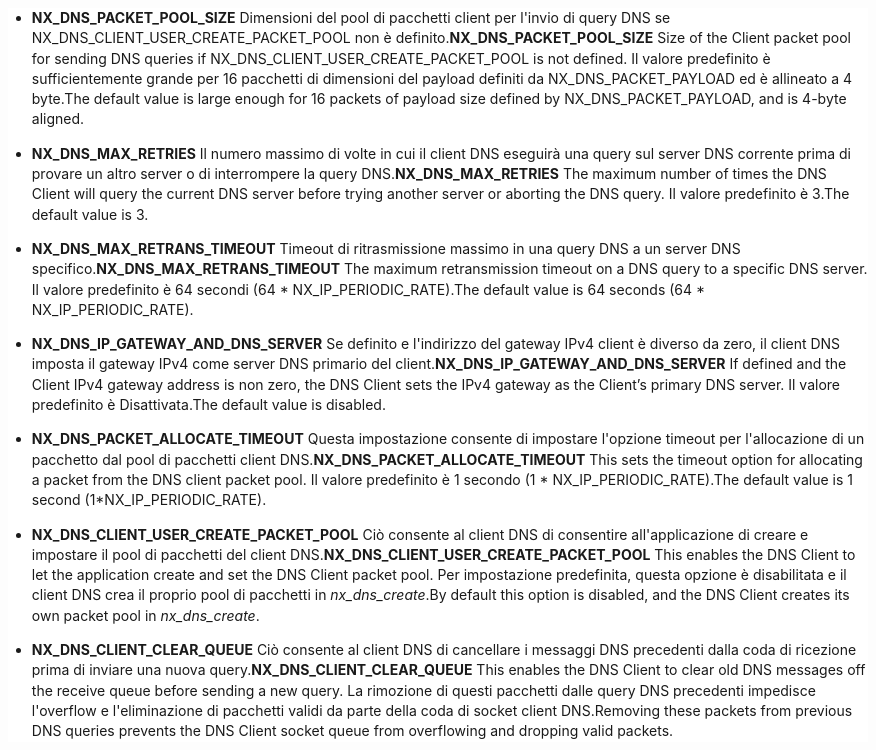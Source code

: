 - <span data-ttu-id="4020c-188">**NX_DNS_PACKET_POOL_SIZE** Dimensioni del pool di pacchetti client per l'invio di query DNS se NX_DNS_CLIENT_USER_CREATE_PACKET_POOL non è definito.</span><span class="sxs-lookup"><span data-stu-id="4020c-188">**NX_DNS_PACKET_POOL_SIZE** Size of the Client packet pool for sending DNS queries if NX_DNS_CLIENT_USER_CREATE_PACKET_POOL is not defined.</span></span> <span data-ttu-id="4020c-189">Il valore predefinito è sufficientemente grande per 16 pacchetti di dimensioni del payload definiti da NX_DNS_PACKET_PAYLOAD ed è allineato a 4 byte.</span><span class="sxs-lookup"><span data-stu-id="4020c-189">The default value is large enough for 16 packets of payload size defined by NX_DNS_PACKET_PAYLOAD, and is 4-byte aligned.</span></span>

- <span data-ttu-id="4020c-190">**NX_DNS_MAX_RETRIES** Il numero massimo di volte in cui il client DNS eseguirà una query sul server DNS corrente prima di provare un altro server o di interrompere la query DNS.</span><span class="sxs-lookup"><span data-stu-id="4020c-190">**NX_DNS_MAX_RETRIES** The maximum number of times the DNS Client will query the current DNS server before trying another server or aborting the DNS query.</span></span> <span data-ttu-id="4020c-191">Il valore predefinito è 3.</span><span class="sxs-lookup"><span data-stu-id="4020c-191">The default value is 3.</span></span>

- <span data-ttu-id="4020c-192">**NX_DNS_MAX_RETRANS_TIMEOUT** Timeout di ritrasmissione massimo in una query DNS a un server DNS specifico.</span><span class="sxs-lookup"><span data-stu-id="4020c-192">**NX_DNS_MAX_RETRANS_TIMEOUT** The maximum retransmission timeout on a DNS query to a specific DNS server.</span></span> <span data-ttu-id="4020c-193">Il valore predefinito è 64 secondi (64 \* NX_IP_PERIODIC_RATE).</span><span class="sxs-lookup"><span data-stu-id="4020c-193">The default value is 64 seconds (64 \* NX_IP_PERIODIC_RATE).</span></span>

- <span data-ttu-id="4020c-194">**NX_DNS_IP_GATEWAY_AND_DNS_SERVER** Se definito e l'indirizzo del gateway IPv4 client è diverso da zero, il client DNS imposta il gateway IPv4 come server DNS primario del client.</span><span class="sxs-lookup"><span data-stu-id="4020c-194">**NX_DNS_IP_GATEWAY_AND_DNS_SERVER** If defined and the Client IPv4 gateway address is non zero, the DNS Client sets the IPv4 gateway as the Client’s primary DNS server.</span></span> <span data-ttu-id="4020c-195">Il valore predefinito è Disattivata.</span><span class="sxs-lookup"><span data-stu-id="4020c-195">The default value is disabled.</span></span>

- <span data-ttu-id="4020c-196">**NX_DNS_PACKET_ALLOCATE_TIMEOUT** Questa impostazione consente di impostare l'opzione timeout per l'allocazione di un pacchetto dal pool di pacchetti client DNS.</span><span class="sxs-lookup"><span data-stu-id="4020c-196">**NX_DNS_PACKET_ALLOCATE_TIMEOUT** This sets the timeout option for allocating a packet from the DNS client packet pool.</span></span> <span data-ttu-id="4020c-197">Il valore predefinito è 1 secondo (1 \* NX_IP_PERIODIC_RATE).</span><span class="sxs-lookup"><span data-stu-id="4020c-197">The default value is 1 second (1\*NX_IP_PERIODIC_RATE).</span></span>

- <span data-ttu-id="4020c-198">**NX_DNS_CLIENT_USER_CREATE_PACKET_POOL** Ciò consente al client DNS di consentire all'applicazione di creare e impostare il pool di pacchetti del client DNS.</span><span class="sxs-lookup"><span data-stu-id="4020c-198">**NX_DNS_CLIENT_USER_CREATE_PACKET_POOL** This enables the DNS Client to let the application create and set the DNS Client packet pool.</span></span> <span data-ttu-id="4020c-199">Per impostazione predefinita, questa opzione è disabilitata e il client DNS crea il proprio pool di pacchetti in *nx_dns_create*.</span><span class="sxs-lookup"><span data-stu-id="4020c-199">By default this option is disabled, and the DNS Client creates its own packet pool in *nx_dns_create*.</span></span>

- <span data-ttu-id="4020c-200">**NX_DNS_CLIENT_CLEAR_QUEUE** Ciò consente al client DNS di cancellare i messaggi DNS precedenti dalla coda di ricezione prima di inviare una nuova query.</span><span class="sxs-lookup"><span data-stu-id="4020c-200">**NX_DNS_CLIENT_CLEAR_QUEUE** This enables the DNS Client to clear old DNS messages off the receive queue before sending a new query.</span></span> <span data-ttu-id="4020c-201">La rimozione di questi pacchetti dalle query DNS precedenti impedisce l'overflow e l'eliminazione di pacchetti validi da parte della coda di socket client DNS.</span><span class="sxs-lookup"><span data-stu-id="4020c-201">Removing these packets from previous DNS queries prevents the DNS Client socket queue from overflowing and dropping valid packets.</span></span>
